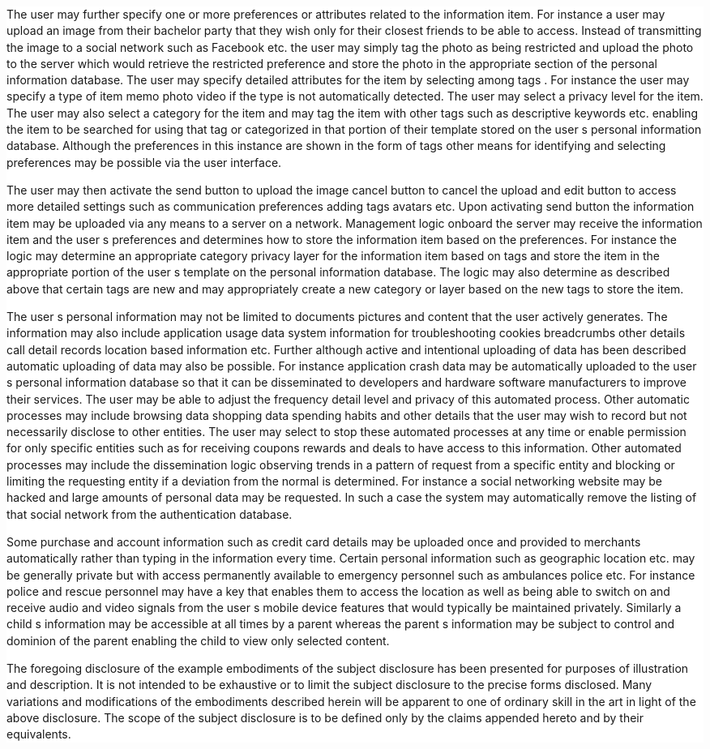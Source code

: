 The user may further specify one or more preferences or attributes related to the information item. For instance a user may upload an image from their bachelor party that they wish only for their closest friends to be able to access. Instead of transmitting the image to a social network such as Facebook etc. the user may simply tag the photo as being restricted and upload the photo to the server which would retrieve the restricted preference and store the photo in the appropriate section of the personal information database. The user may specify detailed attributes for the item by selecting among tags . For instance the user may specify a type of item memo photo video if the type is not automatically detected. The user may select a privacy level for the item. The user may also select a category for the item and may tag the item with other tags such as descriptive keywords etc. enabling the item to be searched for using that tag or categorized in that portion of their template stored on the user s personal information database. Although the preferences in this instance are shown in the form of tags other means for identifying and selecting preferences may be possible via the user interface.

The user may then activate the send button to upload the image cancel button to cancel the upload and edit button to access more detailed settings such as communication preferences adding tags avatars etc. Upon activating send button the information item may be uploaded via any means to a server on a network. Management logic onboard the server may receive the information item and the user s preferences and determines how to store the information item based on the preferences. For instance the logic may determine an appropriate category privacy layer for the information item based on tags and store the item in the appropriate portion of the user s template on the personal information database. The logic may also determine as described above that certain tags are new and may appropriately create a new category or layer based on the new tags to store the item.

The user s personal information may not be limited to documents pictures and content that the user actively generates. The information may also include application usage data system information for troubleshooting cookies breadcrumbs other details call detail records location based information etc. Further although active and intentional uploading of data has been described automatic uploading of data may also be possible. For instance application crash data may be automatically uploaded to the user s personal information database so that it can be disseminated to developers and hardware software manufacturers to improve their services. The user may be able to adjust the frequency detail level and privacy of this automated process. Other automatic processes may include browsing data shopping data spending habits and other details that the user may wish to record but not necessarily disclose to other entities. The user may select to stop these automated processes at any time or enable permission for only specific entities such as for receiving coupons rewards and deals to have access to this information. Other automated processes may include the dissemination logic observing trends in a pattern of request from a specific entity and blocking or limiting the requesting entity if a deviation from the normal is determined. For instance a social networking website may be hacked and large amounts of personal data may be requested. In such a case the system may automatically remove the listing of that social network from the authentication database.

Some purchase and account information such as credit card details may be uploaded once and provided to merchants automatically rather than typing in the information every time. Certain personal information such as geographic location etc. may be generally private but with access permanently available to emergency personnel such as ambulances police etc. For instance police and rescue personnel may have a key that enables them to access the location as well as being able to switch on and receive audio and video signals from the user s mobile device features that would typically be maintained privately. Similarly a child s information may be accessible at all times by a parent whereas the parent s information may be subject to control and dominion of the parent enabling the child to view only selected content.

The foregoing disclosure of the example embodiments of the subject disclosure has been presented for purposes of illustration and description. It is not intended to be exhaustive or to limit the subject disclosure to the precise forms disclosed. Many variations and modifications of the embodiments described herein will be apparent to one of ordinary skill in the art in light of the above disclosure. The scope of the subject disclosure is to be defined only by the claims appended hereto and by their equivalents.
